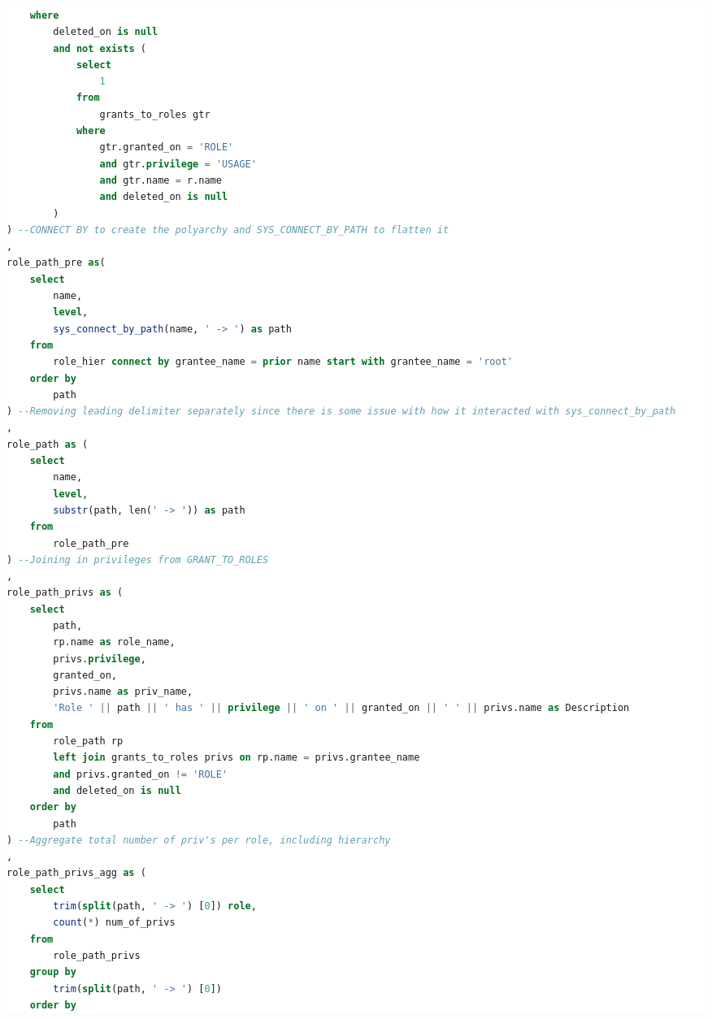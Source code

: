 ```sql
    where
        deleted_on is null
        and not exists (
            select
                1
            from
                grants_to_roles gtr
            where
                gtr.granted_on = 'ROLE'
                and gtr.privilege = 'USAGE'
                and gtr.name = r.name
                and deleted_on is null
        )
) --CONNECT BY to create the polyarchy and SYS_CONNECT_BY_PATH to flatten it
,
role_path_pre as(
    select
        name,
        level,
        sys_connect_by_path(name, ' -> ') as path
    from
        role_hier connect by grantee_name = prior name start with grantee_name = 'root'
    order by
        path
) --Removing leading delimiter separately since there is some issue with how it interacted with sys_connect_by_path
,
role_path as (
    select
        name,
        level,
        substr(path, len(' -> ')) as path
    from
        role_path_pre
) --Joining in privileges from GRANT_TO_ROLES
,
role_path_privs as (
    select
        path,
        rp.name as role_name,
        privs.privilege,
        granted_on,
        privs.name as priv_name,
        'Role ' || path || ' has ' || privilege || ' on ' || granted_on || ' ' || privs.name as Description
    from
        role_path rp
        left join grants_to_roles privs on rp.name = privs.grantee_name
        and privs.granted_on != 'ROLE'
        and deleted_on is null
    order by
        path
) --Aggregate total number of priv's per role, including hierarchy
,
role_path_privs_agg as (
    select
        trim(split(path, ' -> ') [0]) role,
        count(*) num_of_privs
    from
        role_path_privs
    group by
        trim(split(path, ' -> ') [0])
    order by
```